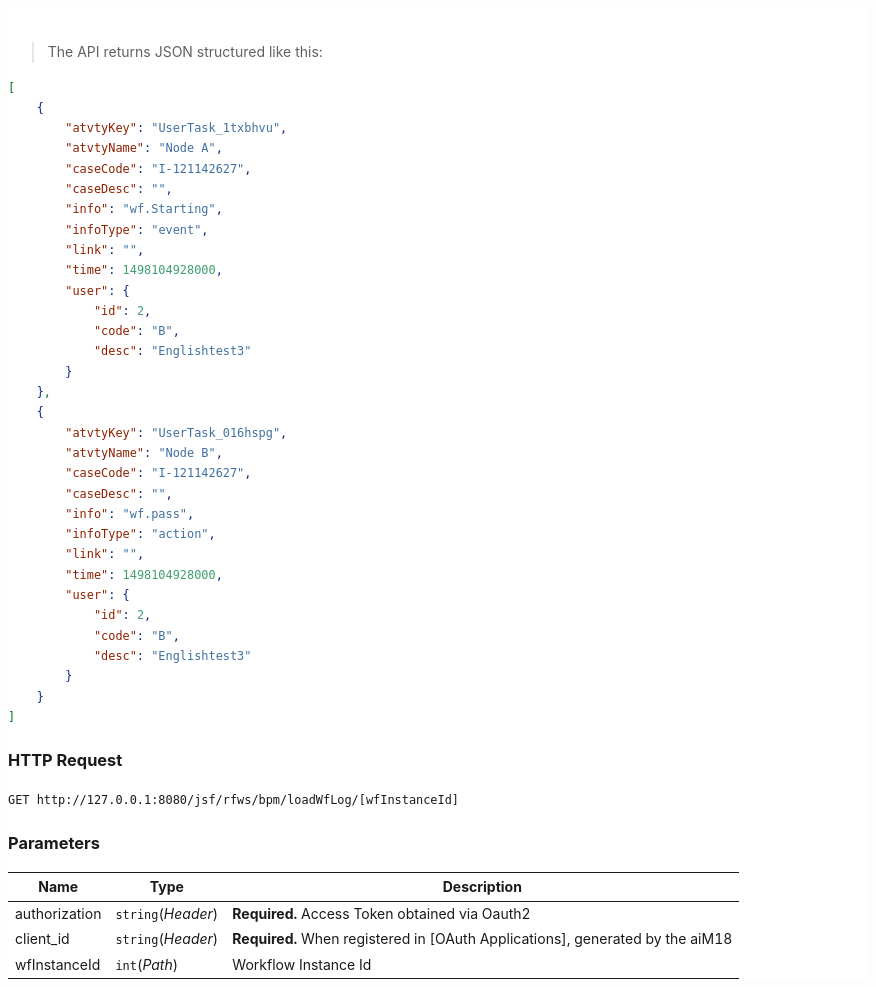 <br/>

> The API returns JSON structured like this:

```json
[
    {
        "atvtyKey": "UserTask_1txbhvu",
        "atvtyName": "Node A",
        "caseCode": "I-121142627",
        "caseDesc": "",
        "info": "wf.Starting",
        "infoType": "event",
        "link": "",
        "time": 1498104928000,
        "user": {
            "id": 2,
            "code": "B",
            "desc": "Englishtest3"
        }
    },
    {
        "atvtyKey": "UserTask_016hspg",
        "atvtyName": "Node B",
        "caseCode": "I-121142627",
        "caseDesc": "",
        "info": "wf.pass",
        "infoType": "action",
        "link": "",
        "time": 1498104928000,
        "user": {
            "id": 2,
            "code": "B",
            "desc": "Englishtest3"
        }
    }
]
```



### HTTP Request

`GET http://127.0.0.1:8080/jsf/rfws/bpm/loadWfLog/[wfInstanceId]`



### Parameters

| Name          | Type               | Description                              |
| ------------- | ------------------ | ---------------------------------------- |
| authorization | `string`(*Header*) | **Required.** Access Token obtained via Oauth2 |
| client_id     | `string`(*Header*) | **Required.** When registered in [OAuth Applications], generated by the aiM18 |
| wfInstanceId  | `int`(*Path*)      | Workflow Instance Id                     |
